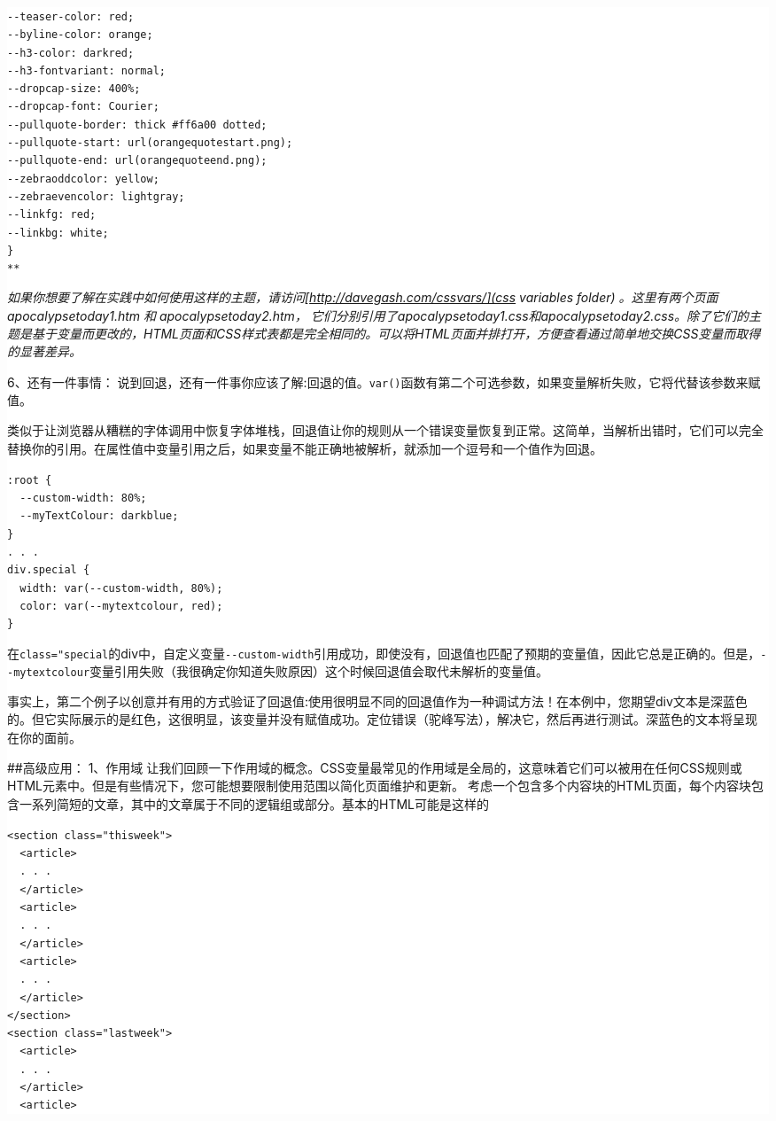 ```
--teaser-color: red;
--byline-color: orange;
--h3-color: darkred;
--h3-fontvariant: normal;
--dropcap-size: 400%;
--dropcap-font: Courier;
--pullquote-border: thick #ff6a00 dotted;
--pullquote-start: url(orangequotestart.png);
--pullquote-end: url(orangequoteend.png);
--zebraoddcolor: yellow;
--zebraevencolor: lightgray;
--linkfg: red;
--linkbg: white;
}
**
```


_如果你想要了解在实践中如何使用这样的主题，请访问[http://davegash.com/cssvars/](css variables folder) 。这里有两个页面apocalypsetoday1.htm 和 apocalypsetoday2.htm， 它们分别引用了apocalypsetoday1.css和apocalypsetoday2.css。除了它们的主题是基于变量而更改的，HTML页面和CSS样式表都是完全相同的。可以将HTML页面并排打开，方便查看通过简单地交换CSS变量而取得的显著差异。_

6、还有一件事情：
说到回退，还有一件事你应该了解:回退的值。`var()`函数有第二个可选参数，如果变量解析失败，它将代替该参数来赋值。

类似于让浏览器从糟糕的字体调用中恢复字体堆栈，回退值让你的规则从一个错误变量恢复到正常。这简单，当解析出错时，它们可以完全替换你的引用。在属性值中变量引用之后，如果变量不能正确地被解析，就添加一个逗号和一个值作为回退。

```
:root {
  --custom-width: 80%;
  --myTextColour: darkblue;
}
. . .
div.special {
  width: var(--custom-width, 80%);
  color: var(--mytextcolour, red);
}
```

在`class="special`的div中，自定义变量`--custom-width`引用成功，即使没有，回退值也匹配了预期的变量值，因此它总是正确的。但是，`--mytextcolour`变量引用失败（我很确定你知道失败原因）这个时候回退值会取代未解析的变量值。

事实上，第二个例子以创意并有用的方式验证了回退值:使用很明显不同的回退值作为一种调试方法！在本例中，您期望div文本是深蓝色的。但它实际展示的是红色，这很明显，该变量并没有赋值成功。定位错误（驼峰写法），解决它，然后再进行测试。深蓝色的文本将呈现在你的面前。

##高级应用：
1、作用域
让我们回顾一下作用域的概念。CSS变量最常见的作用域是全局的，这意味着它们可以被用在任何CSS规则或HTML元素中。但是有些情况下，您可能想要限制使用范围以简化页面维护和更新。
考虑一个包含多个内容块的HTML页面，每个内容块包含一系列简短的文章，其中的文章属于不同的逻辑组或部分。基本的HTML可能是这样的

```
<section class="thisweek">
  <article>
  . . .
  </article>
  <article>
  . . .
  </article>
  <article>
  . . .
  </article>
</section>
<section class="lastweek">
  <article>
  . . .
  </article>
  <article>
```